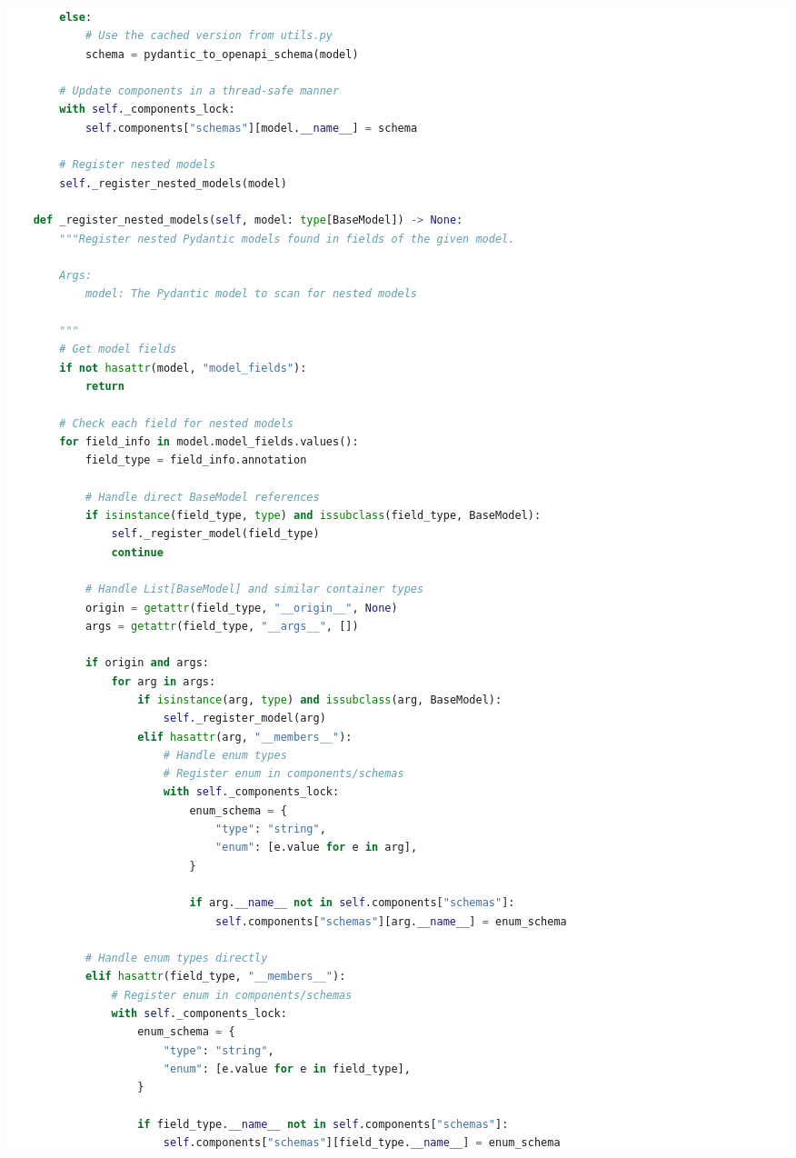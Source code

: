 ```python
        else:
            # Use the cached version from utils.py
            schema = pydantic_to_openapi_schema(model)

        # Update components in a thread-safe manner
        with self._components_lock:
            self.components["schemas"][model.__name__] = schema

        # Register nested models
        self._register_nested_models(model)

    def _register_nested_models(self, model: type[BaseModel]) -> None:
        """Register nested Pydantic models found in fields of the given model.

        Args:
            model: The Pydantic model to scan for nested models

        """
        # Get model fields
        if not hasattr(model, "model_fields"):
            return

        # Check each field for nested models
        for field_info in model.model_fields.values():
            field_type = field_info.annotation

            # Handle direct BaseModel references
            if isinstance(field_type, type) and issubclass(field_type, BaseModel):
                self._register_model(field_type)
                continue

            # Handle List[BaseModel] and similar container types
            origin = getattr(field_type, "__origin__", None)
            args = getattr(field_type, "__args__", [])

            if origin and args:
                for arg in args:
                    if isinstance(arg, type) and issubclass(arg, BaseModel):
                        self._register_model(arg)
                    elif hasattr(arg, "__members__"):
                        # Handle enum types
                        # Register enum in components/schemas
                        with self._components_lock:
                            enum_schema = {
                                "type": "string",
                                "enum": [e.value for e in arg],
                            }

                            if arg.__name__ not in self.components["schemas"]:
                                self.components["schemas"][arg.__name__] = enum_schema

            # Handle enum types directly
            elif hasattr(field_type, "__members__"):
                # Register enum in components/schemas
                with self._components_lock:
                    enum_schema = {
                        "type": "string",
                        "enum": [e.value for e in field_type],
                    }

                    if field_type.__name__ not in self.components["schemas"]:
                        self.components["schemas"][field_type.__name__] = enum_schema

```
